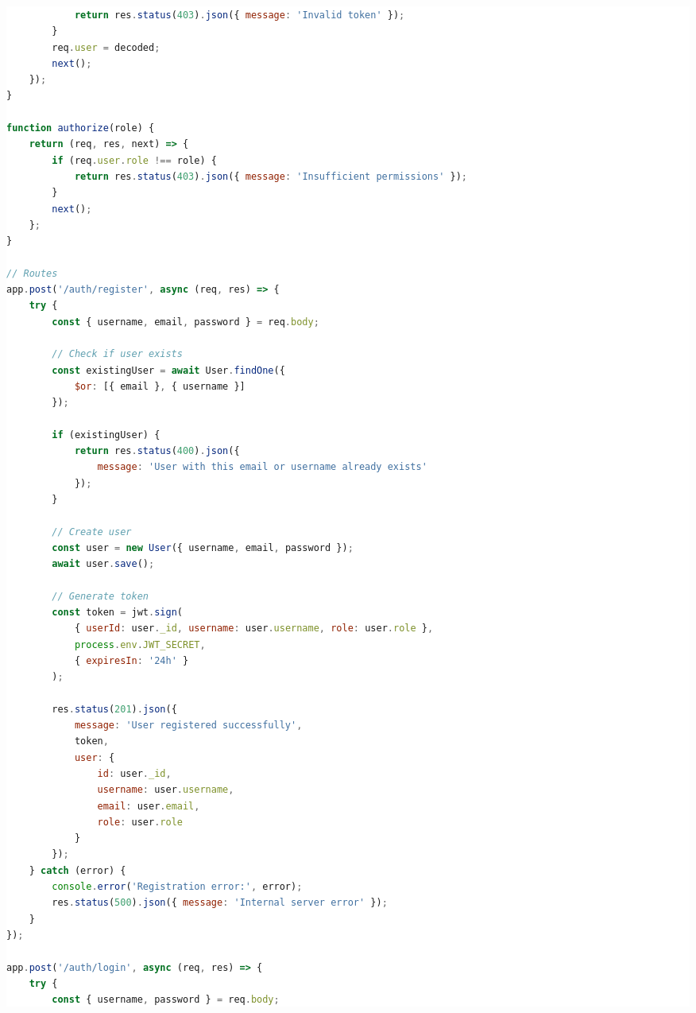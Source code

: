 ```javascript
            return res.status(403).json({ message: 'Invalid token' });
        }
        req.user = decoded;
        next();
    });
}

function authorize(role) {
    return (req, res, next) => {
        if (req.user.role !== role) {
            return res.status(403).json({ message: 'Insufficient permissions' });
        }
        next();
    };
}

// Routes
app.post('/auth/register', async (req, res) => {
    try {
        const { username, email, password } = req.body;

        // Check if user exists
        const existingUser = await User.findOne({
            $or: [{ email }, { username }]
        });

        if (existingUser) {
            return res.status(400).json({
                message: 'User with this email or username already exists'
            });
        }

        // Create user
        const user = new User({ username, email, password });
        await user.save();

        // Generate token
        const token = jwt.sign(
            { userId: user._id, username: user.username, role: user.role },
            process.env.JWT_SECRET,
            { expiresIn: '24h' }
        );

        res.status(201).json({
            message: 'User registered successfully',
            token,
            user: {
                id: user._id,
                username: user.username,
                email: user.email,
                role: user.role
            }
        });
    } catch (error) {
        console.error('Registration error:', error);
        res.status(500).json({ message: 'Internal server error' });
    }
});

app.post('/auth/login', async (req, res) => {
    try {
        const { username, password } = req.body;

```
